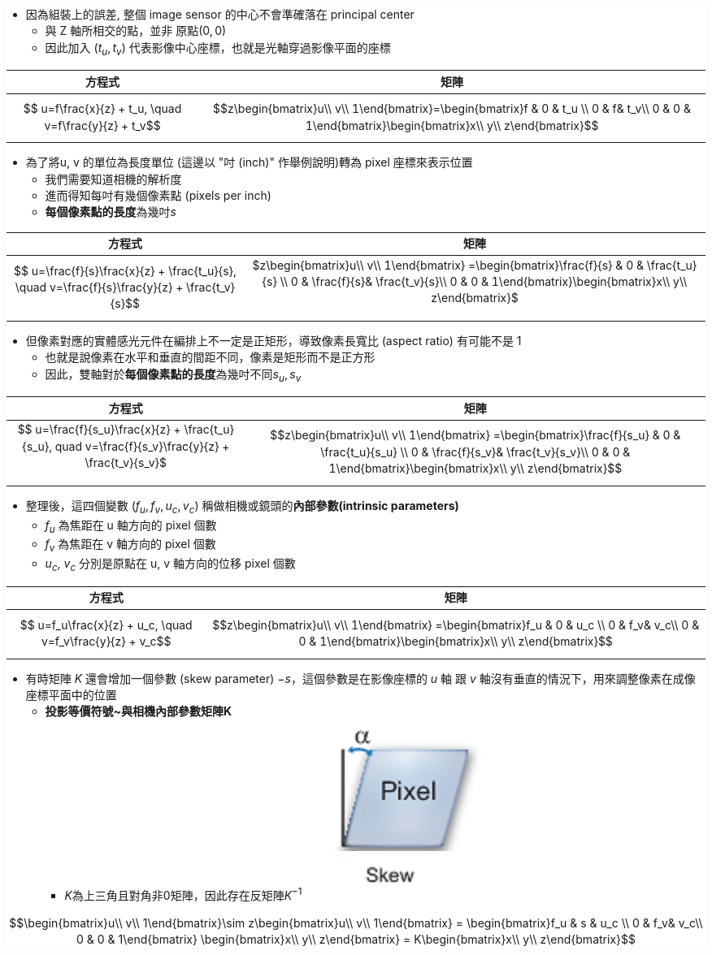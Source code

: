 - 因為組裝上的誤差, 整個 image sensor 的中心不會準確落在 principal center
  - 與 Z 軸所相交的點，並非 原點$(0, 0)$
  - 因此加入 $(t_u,t_v)$ 代表影像中心座標，也就是光軸穿過影像平面的座標

|   方程式    |     矩陣 |
| :--------: | :--------:|
| $$ u=f\frac{x}{z} + t_u, \quad v=f\frac{y}{z} + t_v$$     |   $$z\begin{bmatrix}u\\ v\\ 1\end{bmatrix}=\begin{bmatrix}f & 0 & t_u \\ 0 &  f& t_v\\ 0 & 0  & 1\end{bmatrix}\begin{bmatrix}x\\ y\\ z\end{bmatrix}$$ |  

- 為了將u, v 的單位為長度單位 (這邊以 "吋 (inch)" 作舉例說明)轉為 pixel 座標來表示位置
  - 我們需要知道相機的解析度
  - 進而得知每吋有幾個像素點 (pixels per inch)
  - **每個像素點的長度**為幾吋$s$

|   方程式    |     矩陣 |
| :--------: | :--------:|
| $$ u=\frac{f}{s}\frac{x}{z} + \frac{t_u}{s}, \quad v=\frac{f}{s}\frac{y}{z} + \frac{t_v}{s}$$     |   $z\begin{bmatrix}u\\ v\\ 1\end{bmatrix} =\begin{bmatrix}\frac{f}{s} & 0 & \frac{t_u}{s} \\ 0 &  \frac{f}{s}& \frac{t_v}{s}\\ 0 & 0  & 1\end{bmatrix}\begin{bmatrix}x\\ y\\ z\end{bmatrix}$ |  

- 但像素對應的實體感光元件在編排上不一定是正矩形，導致像素長寬比 (aspect ratio) 有可能不是 1
  - 也就是說像素在水平和垂直的間距不同，像素是矩形而不是正方形
  - 因此，雙軸對於**每個像素點的長度**為幾吋不同$s_u,s_v$

|   方程式    |     矩陣 |
| :--------: | :--------:|
| $$ u=\frac{f}{s_u}\frac{x}{z} + \frac{t_u}{s_u}, quad v=\frac{f}{s_v}\frac{y}{z} + \frac{t_v}{s_v}$     |   $$z\begin{bmatrix}u\\ v\\ 1\end{bmatrix} =\begin{bmatrix}\frac{f}{s_u} & 0 & \frac{t_u}{s_u} \\ 0 &  \frac{f}{s_v}& \frac{t_v}{s_v}\\ 0 & 0  & 1\end{bmatrix}\begin{bmatrix}x\\ y\\ z\end{bmatrix}$$ |  

- 整理後，這四個變數 $(f_u,f_v,u_c,v_c)$ 稱做相機或鏡頭的**內部參數(intrinsic parameters)**
  - $f_u$ 為焦距在 u 軸方向的 pixel 個數
  - $f_v$ 為焦距在 v 軸方向的 pixel 個數
  - $u_c$, $v_c$ 分別是原點在 u, v 軸方向的位移 pixel 個數

|   方程式    |     矩陣 |
| :--------: | :--------:|
| $$ u=f_u\frac{x}{z} + u_c, \quad v=f_v\frac{y}{z} + v_c$$     |   $$z\begin{bmatrix}u\\ v\\ 1\end{bmatrix} =\begin{bmatrix}f_u & 0 & u_c \\ 0 & f_v& v_c\\ 0 & 0  & 1\end{bmatrix}\begin{bmatrix}x\\ y\\ z\end{bmatrix}$$ |  

- 有時矩陣 $K$ 還會增加一個參數 (skew parameter) $-s$，這個參數是在影像座標的 $u$ 軸 跟 $v$ 軸沒有垂直的情況下，用來調整像素在成像座標平面中的位置
  - **投影等價符號~**與**相機內部參數矩陣K**
    - $K$為上三角且對角非0矩陣，因此存在反矩陣$K^{-1}$
![Alt text|center|100x100](images/1534147287354.png)

$$\begin{bmatrix}u\\ v\\ 1\end{bmatrix}\sim
z\begin{bmatrix}u\\ v\\ 1\end{bmatrix} =
\begin{bmatrix}f_u & s & u_c \\ 0 & f_v& v_c\\ 0 & 0  & 1\end{bmatrix}
\begin{bmatrix}x\\ y\\ z\end{bmatrix} =
K\begin{bmatrix}x\\ y\\ z\end{bmatrix}$$
